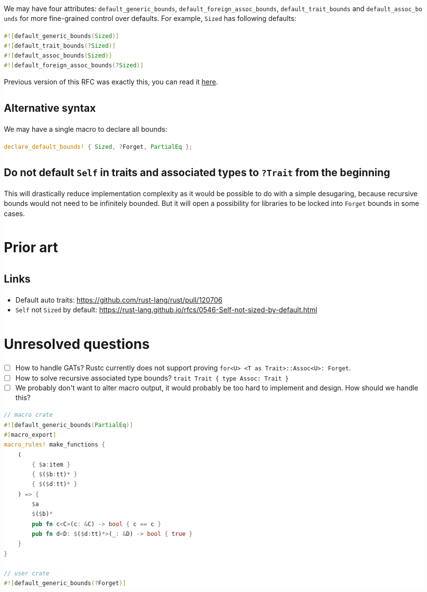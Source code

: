 We may have four attributes: `default_generic_bounds`, `default_foreign_assoc_bounds`, `default_trait_bounds` and `default_assoc_bounds` for more fine-grained control over defaults. For example, `Sized` has following defaults:

```rust
#![default_generic_bounds(Sized)]
#![default_trait_bounds(?Sized)]
#![default_assoc_bounds(Sized)]
#![default_foreign_assoc_bounds(?Sized)]
```

Previous version of this RFC was exactly this, you can read it [here](https://github.com/Ddystopia/rfcs/blob/49f52526b9f455ddbc333a7b453f8d61f1918534/text/0000-local-default-generic-bounds.md).

## Alternative syntax
[alternative-syntax]: #alternative-syntax

We may have a single macro to declare all bounds:

```rust
declare_default_bounds! { Sized, ?Forget, PartialEq };
```

## Do not default `Self` in traits and associated types to `?Trait` from the beginning

This will drastically reduce implementation complexity as it would be possible to do with a simple desugaring, because recursive bounds would not need to be infinitely bounded. But it will open a possibility for libraries to be locked into `Forget` bounds in some cases.

# Prior art
[prior-art]: #prior-art

## Links

- Default auto traits: https://github.com/rust-lang/rust/pull/120706
- `Self` not `Sized` by default: https://rust-lang.github.io/rfcs/0546-Self-not-sized-by-default.html

# Unresolved questions
[unresolved-questions]: #unresolved-questions

- [ ] How to handle GATs? Rustc currently does not support proving `for<U> <T as Trait>::Assoc<U>: Forget`.
- [ ] How to solve recursive associated type bounds? `trait Trait { type Assoc: Trait }`
- [ ] We probably don't want to alter macro output, it would probably be too hard to implement and design. How should we handle this?

```rust
// macro crate
#![default_generic_bounds(PartialEq)]
#[macro_export]
macro_rules! make_functions {
    (
        { $a:item }
        { $($b:tt)* }
        { $($d:tt)* }
    ) => {
        $a
        $($b)*
        pub fn c<C>(c: &C) -> bool { c == c }
        pub fn d<D: $($d:tt)*>(_: &D) -> bool { true }
    }
}

// user crate
#![default_generic_bounds(?Forget)]
```

[`forget_marker_trait`]: https://github.com/rust-lang/rfcs/pull/3782
[summary]: #summary
[motivation]: #motivation
[applicability-of-default-bounds]: #applicability-of-default-bounds
[problem-of-default-bounds]: #problem-of-default-bounds
[use-cases]: #use-cases
[freaquently-requested-features-size-neq-stride]: https://github.com/rust-lang/lang-team/blob/master/src/frequently-requested-changes.md#size--stride
[size-neq-stride-backward-incompatibe]: https://internals.rust-lang.org/t/pre-rfc-allow-array-stride-size/17933#the-alignsized-trait-and-stdarrayfrom_ref-8
[`Must move`]: https://smallcultfollowing.com/babysteps/blog/2023/03/16/must-move-types/#so-how-would-must-move-work
[guide-level-explanation]: #guide-level-explanation
[`DynSized`]: https://github.com/rust-lang/rfcs/pull/2984
[`extern types`]: https://github.com/rust-lang/rfcs/pull/1861
[reference-level-explanation]: #reference-level-explanation
[^trait-not-sized-by-default]: https://rust-lang.github.io/rfcs/0546-Self-not-sized-by-default.html
[drawbacks]: #drawbacks
[rationale-and-alternatives]: #rationale-and-alternatives
[`!AlignSized`]: https://internals.rust-lang.org/t/pre-rfc-allow-array-stride-size/17933
[Default auto traits]: https://github.com/rust-lang/rust/pull/120706
[split]: #split